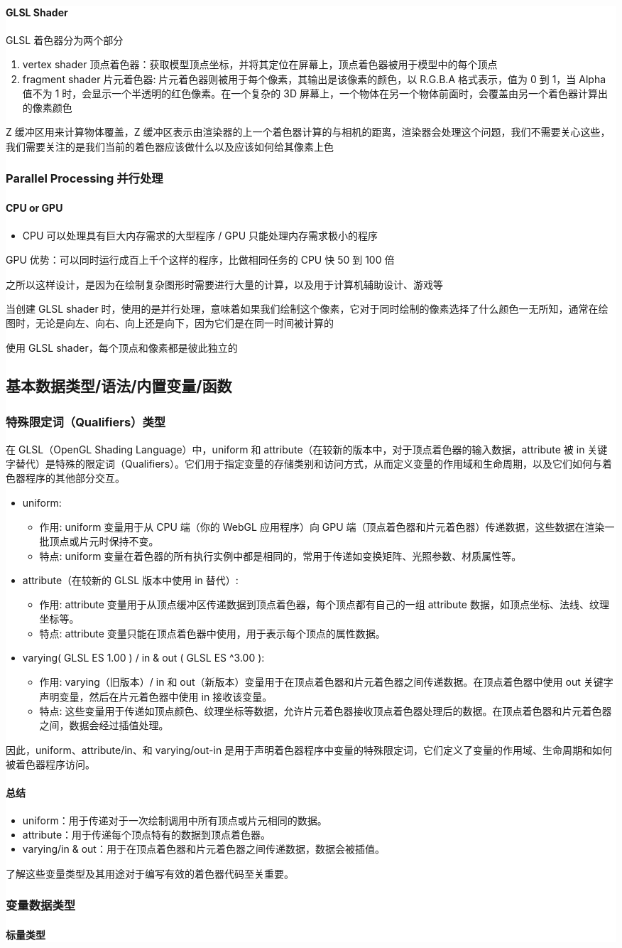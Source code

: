 #### GLSL Shader

GLSL 着色器分为两个部分

1. vertex shader 顶点着色器：获取模型顶点坐标，并将其定位在屏幕上，顶点着色器被用于模型中的每个顶点
2. fragment shader 片元着色器: 片元着色器则被用于每个像素，其输出是该像素的颜色，以 R.G.B.A 格式表示，值为 0 到 1，当 Alpha 值不为 1 时，会显示一个半透明的红色像素。在一个复杂的 3D 屏幕上，一个物体在另一个物体前面时，会覆盖由另一个着色器计算出的像素颜色

Z 缓冲区用来计算物体覆盖，Z 缓冲区表示由渲染器的上一个着色器计算的与相机的距离，渲染器会处理这个问题，我们不需要关心这些，我们需要关注的是我们当前的着色器应该做什么以及应该如何给其像素上色

### Parallel Processing 并行处理

#### CPU or GPU

- CPU 可以处理具有巨大内存需求的大型程序 / GPU 只能处理内存需求极小的程序

GPU 优势：可以同时运行成百上千个这样的程序，比做相同任务的 CPU 快 50 到 100 倍

之所以这样设计，是因为在绘制复杂图形时需要进行大量的计算，以及用于计算机辅助设计、游戏等

当创建 GLSL shader 时，使用的是并行处理，意味着如果我们绘制这个像素，它对于同时绘制的像素选择了什么颜色一无所知，通常在绘图时，无论是向左、向右、向上还是向下，因为它们是在同一时间被计算的

使用 GLSL shader，每个顶点和像素都是彼此独立的

## 基本数据类型/语法/内置变量/函数

### 特殊限定词（Qualifiers）类型

在 GLSL（OpenGL Shading Language）中，uniform 和 attribute（在较新的版本中，对于顶点着色器的输入数据，attribute 被 in 关键字替代）是特殊的限定词（Qualifiers）。它们用于指定变量的存储类别和访问方式，从而定义变量的作用域和生命周期，以及它们如何与着色器程序的其他部分交互。

- uniform:

  - 作用: uniform 变量用于从 CPU 端（你的 WebGL 应用程序）向 GPU 端（顶点着色器和片元着色器）传递数据，这些数据在渲染一批顶点或片元时保持不变。
  - 特点: uniform 变量在着色器的所有执行实例中都是相同的，常用于传递如变换矩阵、光照参数、材质属性等。

- attribute（在较新的 GLSL 版本中使用 in 替代）:
  - 作用: attribute 变量用于从顶点缓冲区传递数据到顶点着色器，每个顶点都有自己的一组 attribute 数据，如顶点坐标、法线、纹理坐标等。
  - 特点: attribute 变量只能在顶点着色器中使用，用于表示每个顶点的属性数据。
- varying( GLSL ES 1.00 ) / in & out ( GLSL ES ^3.00 ):
  - 作用: varying（旧版本）/ in 和 out（新版本）变量用于在顶点着色器和片元着色器之间传递数据。在顶点着色器中使用 out 关键字声明变量，然后在片元着色器中使用 in 接收该变量。
  - 特点: 这些变量用于传递如顶点颜色、纹理坐标等数据，允许片元着色器接收顶点着色器处理后的数据。在顶点着色器和片元着色器之间，数据会经过插值处理。

因此，uniform、attribute/in、和 varying/out-in 是用于声明着色器程序中变量的特殊限定词，它们定义了变量的作用域、生命周期和如何被着色器程序访问。

#### 总结

- uniform：用于传递对于一次绘制调用中所有顶点或片元相同的数据。
- attribute：用于传递每个顶点特有的数据到顶点着色器。
- varying/in & out：用于在顶点着色器和片元着色器之间传递数据，数据会被插值。

了解这些变量类型及其用途对于编写有效的着色器代码至关重要。

### 变量数据类型

#### 标量类型
